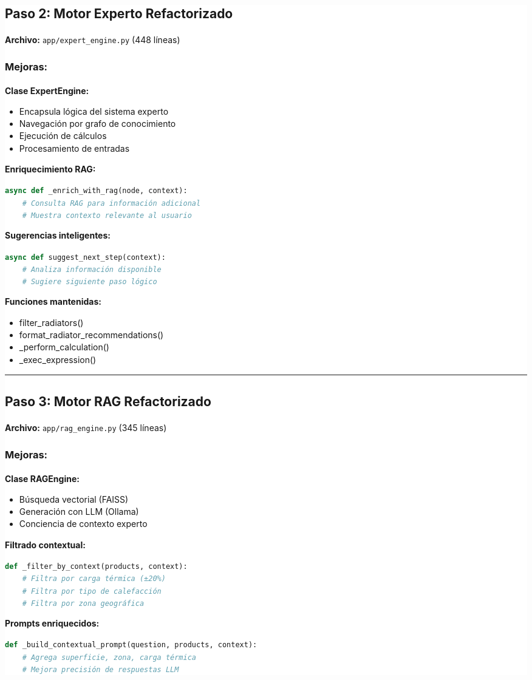 
## Paso 2: Motor Experto Refactorizado

**Archivo:** `app/expert_engine.py` (448 líneas)

### Mejoras:

**Clase ExpertEngine:**
- Encapsula lógica del sistema experto
- Navegación por grafo de conocimiento
- Ejecución de cálculos
- Procesamiento de entradas

**Enriquecimiento RAG:**
```python
async def _enrich_with_rag(node, context):
    # Consulta RAG para información adicional
    # Muestra contexto relevante al usuario
```

**Sugerencias inteligentes:**
```python
async def suggest_next_step(context):
    # Analiza información disponible
    # Sugiere siguiente paso lógico
```

**Funciones mantenidas:**
- filter_radiators()
- format_radiator_recommendations()
- _perform_calculation()
- _exec_expression()

---

## Paso 3: Motor RAG Refactorizado

**Archivo:** `app/rag_engine.py` (345 líneas)

### Mejoras:

**Clase RAGEngine:**
- Búsqueda vectorial (FAISS)
- Generación con LLM (Ollama)
- Conciencia de contexto experto

**Filtrado contextual:**
```python
def _filter_by_context(products, context):
    # Filtra por carga térmica (±20%)
    # Filtra por tipo de calefacción
    # Filtra por zona geográfica
```

**Prompts enriquecidos:**
```python
def _build_contextual_prompt(question, products, context):
    # Agrega superficie, zona, carga térmica
    # Mejora precisión de respuestas LLM
```
